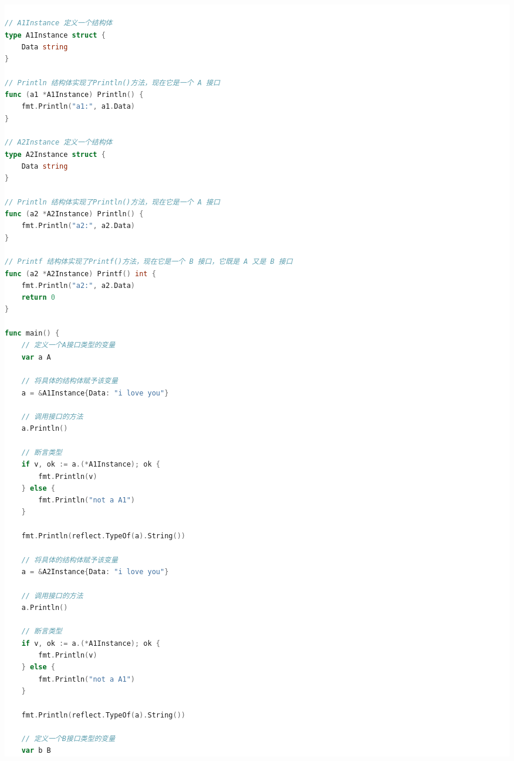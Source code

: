 ```go

// A1Instance 定义一个结构体
type A1Instance struct {
	Data string
}

// Println 结构体实现了Println()方法，现在它是一个 A 接口
func (a1 *A1Instance) Println() {
	fmt.Println("a1:", a1.Data)
}

// A2Instance 定义一个结构体
type A2Instance struct {
	Data string
}

// Println 结构体实现了Println()方法，现在它是一个 A 接口
func (a2 *A2Instance) Println() {
	fmt.Println("a2:", a2.Data)
}

// Printf 结构体实现了Printf()方法，现在它是一个 B 接口，它既是 A 又是 B 接口
func (a2 *A2Instance) Printf() int {
	fmt.Println("a2:", a2.Data)
	return 0
}

func main() {
	// 定义一个A接口类型的变量
	var a A

	// 将具体的结构体赋予该变量
	a = &A1Instance{Data: "i love you"}

	// 调用接口的方法
	a.Println()

	// 断言类型
	if v, ok := a.(*A1Instance); ok {
		fmt.Println(v)
	} else {
		fmt.Println("not a A1")
	}

	fmt.Println(reflect.TypeOf(a).String())

	// 将具体的结构体赋予该变量
	a = &A2Instance{Data: "i love you"}

	// 调用接口的方法
	a.Println()

	// 断言类型
	if v, ok := a.(*A1Instance); ok {
		fmt.Println(v)
	} else {
		fmt.Println("not a A1")
	}

	fmt.Println(reflect.TypeOf(a).String())

	// 定义一个B接口类型的变量
	var b B
```